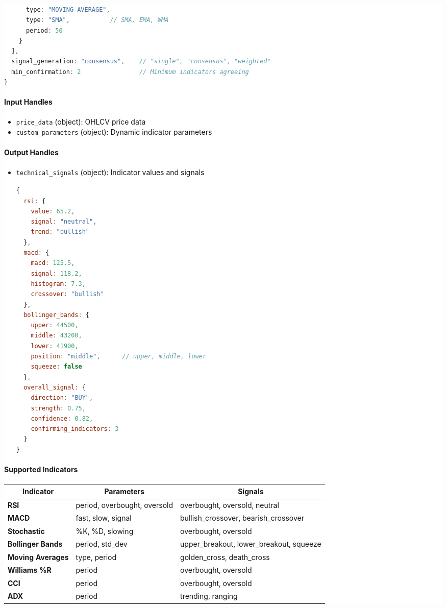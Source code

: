 ```javascript
      type: "MOVING_AVERAGE",
      type: "SMA",           // SMA, EMA, WMA
      period: 50
    }
  ],
  signal_generation: "consensus",    // "single", "consensus", "weighted"
  min_confirmation: 2                // Minimum indicators agreeing
}
```

#### Input Handles
- `price_data` (object): OHLCV price data
- `custom_parameters` (object): Dynamic indicator parameters

#### Output Handles
- `technical_signals` (object): Indicator values and signals
  ```javascript
  {
    rsi: {
      value: 65.2,
      signal: "neutral",
      trend: "bullish"
    },
    macd: {
      macd: 125.5,
      signal: 118.2,
      histogram: 7.3,
      crossover: "bullish"
    },
    bollinger_bands: {
      upper: 44500,
      middle: 43200,
      lower: 41900,
      position: "middle",      // upper, middle, lower
      squeeze: false
    },
    overall_signal: {
      direction: "BUY",
      strength: 0.75,
      confidence: 0.82,
      confirming_indicators: 3
    }
  }
  ```

#### Supported Indicators

| Indicator | Parameters | Signals |
|-----------|------------|---------|
| **RSI** | period, overbought, oversold | overbought, oversold, neutral |
| **MACD** | fast, slow, signal | bullish_crossover, bearish_crossover |
| **Stochastic** | %K, %D, slowing | overbought, oversold |
| **Bollinger Bands** | period, std_dev | upper_breakout, lower_breakout, squeeze |
| **Moving Averages** | type, period | golden_cross, death_cross |
| **Williams %R** | period | overbought, oversold |
| **CCI** | period | overbought, oversold |
| **ADX** | period | trending, ranging |

